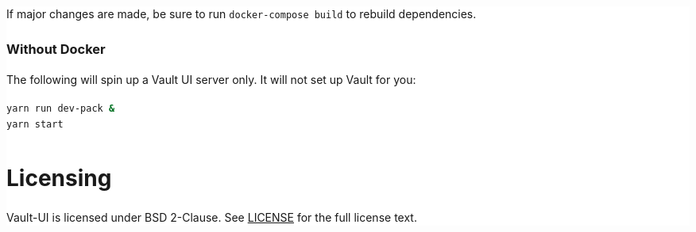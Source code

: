 If major changes are made, be sure to run `docker-compose build` to rebuild dependencies.

### Without Docker
The following will spin up a Vault UI server only. It will not set up
Vault for you:
```sh
yarn run dev-pack &
yarn start
```

# Licensing
Vault-UI is licensed under BSD 2-Clause. See [LICENSE](https://github.com/djenriquez/vault-ui/blob/master/LICENSE) for the full license text.
